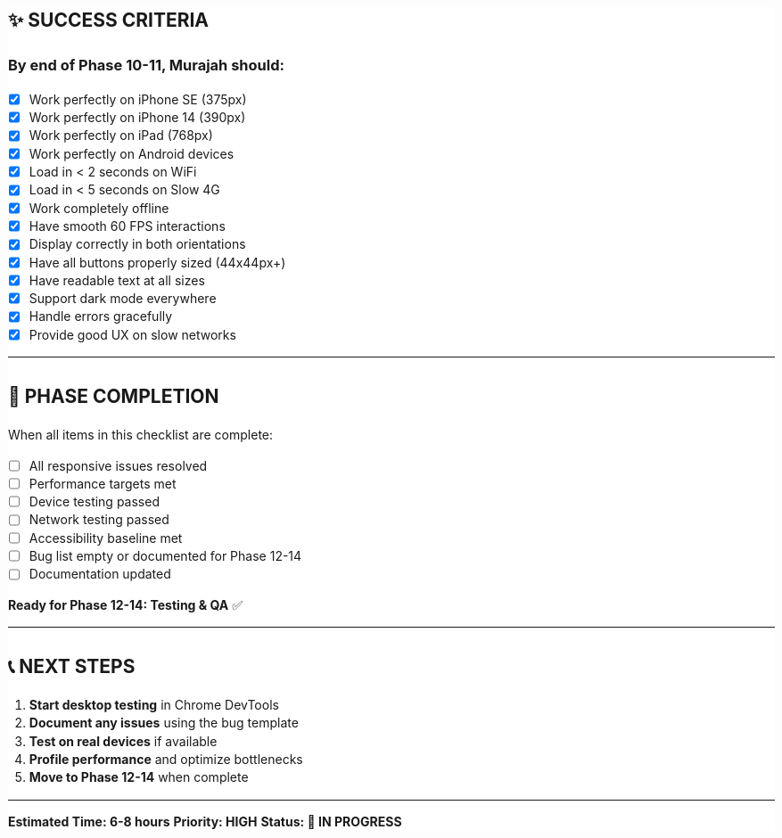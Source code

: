 
## ✨ SUCCESS CRITERIA

### By end of Phase 10-11, Murajah should:

- [x] Work perfectly on iPhone SE (375px)
- [x] Work perfectly on iPhone 14 (390px)
- [x] Work perfectly on iPad (768px)
- [x] Work perfectly on Android devices
- [x] Load in < 2 seconds on WiFi
- [x] Load in < 5 seconds on Slow 4G
- [x] Work completely offline
- [x] Have smooth 60 FPS interactions
- [x] Display correctly in both orientations
- [x] Have all buttons properly sized (44x44px+)
- [x] Have readable text at all sizes
- [x] Support dark mode everywhere
- [x] Handle errors gracefully
- [x] Provide good UX on slow networks

---

## 🎯 PHASE COMPLETION

When all items in this checklist are complete:

- [ ] All responsive issues resolved
- [ ] Performance targets met
- [ ] Device testing passed
- [ ] Network testing passed
- [ ] Accessibility baseline met
- [ ] Bug list empty or documented for Phase 12-14
- [ ] Documentation updated

**Ready for Phase 12-14: Testing & QA** ✅

---

## 📞 NEXT STEPS

1. **Start desktop testing** in Chrome DevTools
2. **Document any issues** using the bug template
3. **Test on real devices** if available
4. **Profile performance** and optimize bottlenecks
5. **Move to Phase 12-14** when complete

---

**Estimated Time: 6-8 hours**
**Priority: HIGH**
**Status: 🔄 IN PROGRESS**

